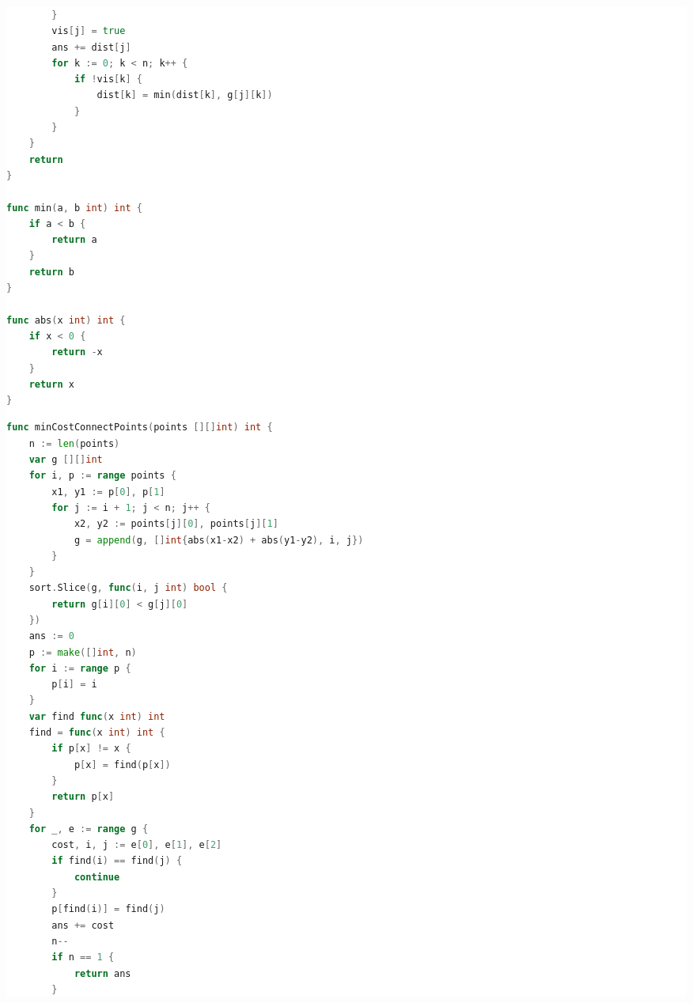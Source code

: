 ```go
		}
		vis[j] = true
		ans += dist[j]
		for k := 0; k < n; k++ {
			if !vis[k] {
				dist[k] = min(dist[k], g[j][k])
			}
		}
	}
	return
}

func min(a, b int) int {
	if a < b {
		return a
	}
	return b
}

func abs(x int) int {
	if x < 0 {
		return -x
	}
	return x
}
```

```go
func minCostConnectPoints(points [][]int) int {
	n := len(points)
	var g [][]int
	for i, p := range points {
		x1, y1 := p[0], p[1]
		for j := i + 1; j < n; j++ {
			x2, y2 := points[j][0], points[j][1]
			g = append(g, []int{abs(x1-x2) + abs(y1-y2), i, j})
		}
	}
	sort.Slice(g, func(i, j int) bool {
		return g[i][0] < g[j][0]
	})
	ans := 0
	p := make([]int, n)
	for i := range p {
		p[i] = i
	}
	var find func(x int) int
	find = func(x int) int {
		if p[x] != x {
			p[x] = find(p[x])
		}
		return p[x]
	}
	for _, e := range g {
		cost, i, j := e[0], e[1], e[2]
		if find(i) == find(j) {
			continue
		}
		p[find(i)] = find(j)
		ans += cost
		n--
		if n == 1 {
			return ans
		}
```